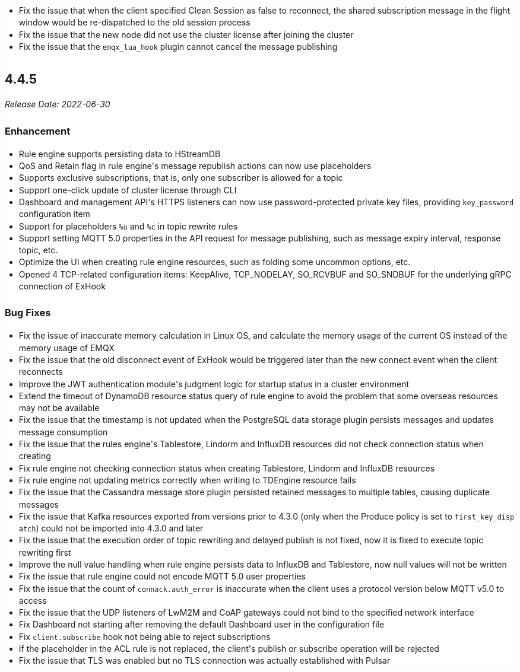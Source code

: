 - Fix the issue that when the client specified Clean Session as false to reconnect, the shared subscription message in the flight window would be re-dispatched to the old session process
- Fix the issue that the new node did not use the cluster license after joining the cluster
- Fix the issue that the `emqx_lua_hook` plugin cannot cancel the message publishing

## 4.4.5

*Release Date: 2022-06-30*

### Enhancement

- Rule engine supports persisting data to HStreamDB
- QoS and Retain flag in rule engine's message republish actions can now use placeholders
- Supports exclusive subscriptions, that is, only one subscriber is allowed for a topic
- Support one-click update of cluster license through CLI
- Dashboard and management API's HTTPS listeners can now use password-protected private key files, providing `key_password` configuration item
- Support for placeholders `%u` and `%c` in topic rewrite rules
- Support setting MQTT 5.0 properties in the API request for message publishing, such as message expiry interval, response topic, etc.
- Optimize the UI when creating rule engine resources, such as folding some uncommon options, etc.
- Opened 4 TCP-related configuration items: KeepAlive, TCP_NODELAY, SO_RCVBUF and SO_SNDBUF for the underlying gRPC connection of ExHook

### Bug Fixes

- Fix the issue of inaccurate memory calculation in Linux OS, and calculate the memory usage of the current OS instead of the memory usage of EMQX
- Fix the issue that the old disconnect event of ExHook would be triggered later than the new connect event when the client reconnects
- Improve the JWT authentication module's judgment logic for startup status in a cluster environment
- Extend the timeout of DynamoDB resource status query of rule engine to avoid the problem that some overseas resources may not be available
- Fix the issue that the timestamp is not updated when the PostgreSQL data storage plugin persists messages and updates message consumption
- Fix the issue that the rules engine's Tablestore, Lindorm and InfluxDB resources did not check connection status when creating
- Fix rule engine not checking connection status when creating Tablestore, Lindorm and InfluxDB resources
- Fix rule engine not updating metrics correctly when writing to TDEngine resource fails
- Fix the issue that the Cassandra message store plugin persisted retained messages to multiple tables, causing duplicate messages
- Fix the issue that Kafka resources exported from versions prior to 4.3.0 (only when the Produce policy is set to `first_key_dispatch`) could not be imported into 4.3.0 and later
- Fix the issue that the execution order of topic rewriting and delayed publish is not fixed, now it is fixed to execute topic rewriting first
- Improve the null value handling when rule engine persists data to InfluxDB and Tablestore, now null values will not be written
- Fix the issue that rule engine could not encode MQTT 5.0 user properties
- Fix the issue that the count of `connack.auth_error` is inaccurate when the client uses a protocol version below MQTT v5.0 to access
- Fix the issue that the UDP listeners of LwM2M and CoAP gateways could not bind to the specified network interface
- Fix Dashboard not starting after removing the default Dashboard user in the configuration file
- Fix `client.subscribe` hook not being able to reject subscriptions
- If the placeholder in the ACL rule is not replaced, the client's publish or subscribe operation will be rejected
- Fix the issue that TLS was enabled but no TLS connection was actually established with Pulsar
